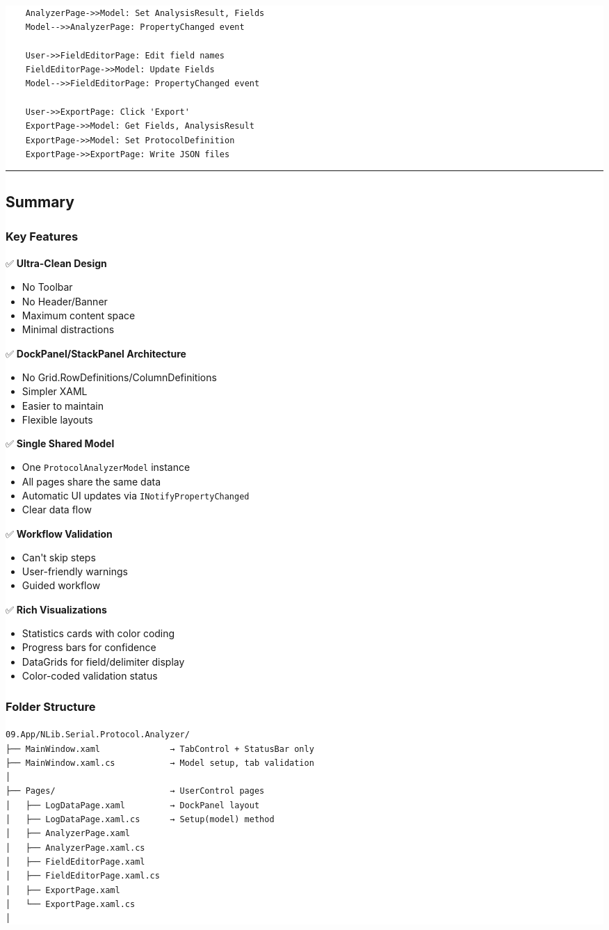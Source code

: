 ```mermaid
    AnalyzerPage->>Model: Set AnalysisResult, Fields
    Model-->>AnalyzerPage: PropertyChanged event

    User->>FieldEditorPage: Edit field names
    FieldEditorPage->>Model: Update Fields
    Model-->>FieldEditorPage: PropertyChanged event

    User->>ExportPage: Click 'Export'
    ExportPage->>Model: Get Fields, AnalysisResult
    ExportPage->>Model: Set ProtocolDefinition
    ExportPage->>ExportPage: Write JSON files
```

---

## Summary

### Key Features

✅ **Ultra-Clean Design**
- No Toolbar
- No Header/Banner
- Maximum content space
- Minimal distractions

✅ **DockPanel/StackPanel Architecture**
- No Grid.RowDefinitions/ColumnDefinitions
- Simpler XAML
- Easier to maintain
- Flexible layouts

✅ **Single Shared Model**
- One `ProtocolAnalyzerModel` instance
- All pages share the same data
- Automatic UI updates via `INotifyPropertyChanged`
- Clear data flow

✅ **Workflow Validation**
- Can't skip steps
- User-friendly warnings
- Guided workflow

✅ **Rich Visualizations**
- Statistics cards with color coding
- Progress bars for confidence
- DataGrids for field/delimiter display
- Color-coded validation status

### Folder Structure

```
09.App/NLib.Serial.Protocol.Analyzer/
├── MainWindow.xaml              → TabControl + StatusBar only
├── MainWindow.xaml.cs           → Model setup, tab validation
│
├── Pages/                       → UserControl pages
│   ├── LogDataPage.xaml         → DockPanel layout
│   ├── LogDataPage.xaml.cs      → Setup(model) method
│   ├── AnalyzerPage.xaml
│   ├── AnalyzerPage.xaml.cs
│   ├── FieldEditorPage.xaml
│   ├── FieldEditorPage.xaml.cs
│   ├── ExportPage.xaml
│   └── ExportPage.xaml.cs
│
```